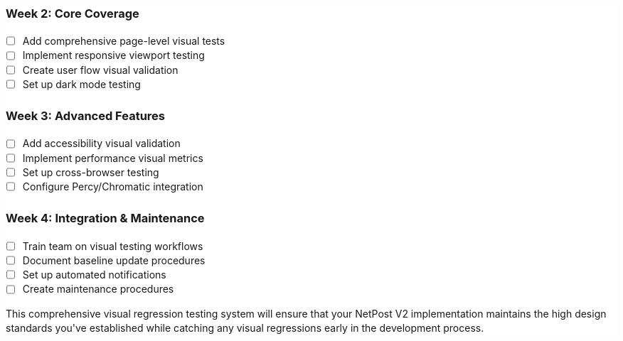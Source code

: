 ### Week 2: Core Coverage
- [ ] Add comprehensive page-level visual tests
- [ ] Implement responsive viewport testing
- [ ] Create user flow visual validation
- [ ] Set up dark mode testing

### Week 3: Advanced Features
- [ ] Add accessibility visual validation
- [ ] Implement performance visual metrics
- [ ] Set up cross-browser testing
- [ ] Configure Percy/Chromatic integration

### Week 4: Integration & Maintenance
- [ ] Train team on visual testing workflows
- [ ] Document baseline update procedures
- [ ] Set up automated notifications
- [ ] Create maintenance procedures

This comprehensive visual regression testing system will ensure that your NetPost V2 implementation maintains the high design standards you've established while catching any visual regressions early in the development process.